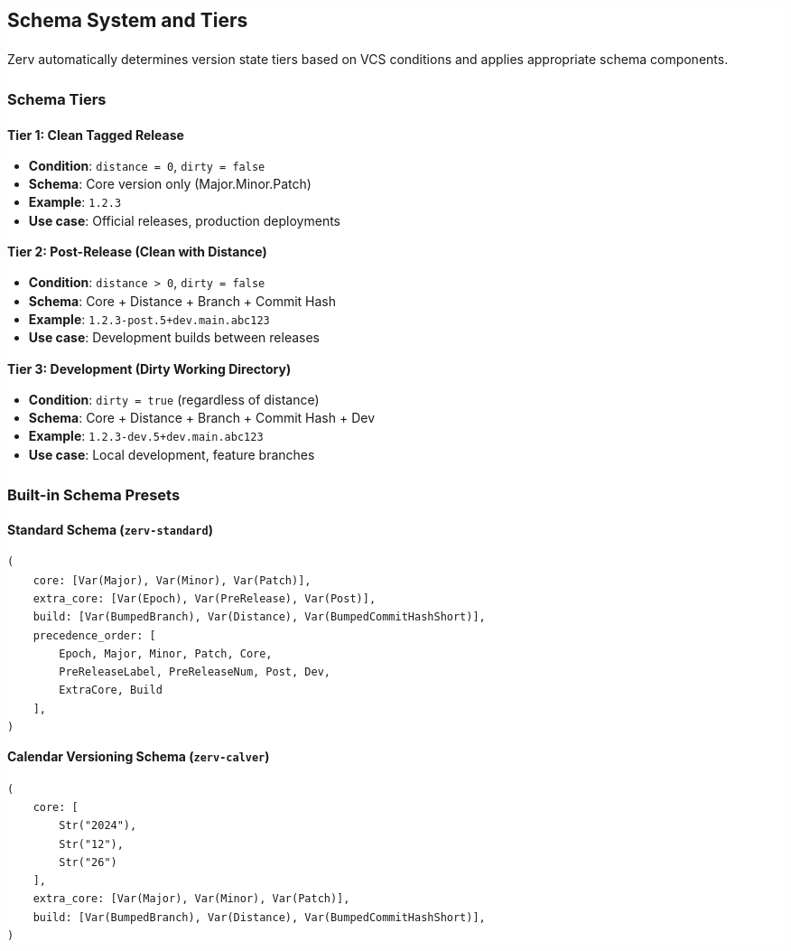 ## Schema System and Tiers

Zerv automatically determines version state tiers based on VCS conditions and applies appropriate schema components.

### Schema Tiers

**Tier 1: Clean Tagged Release**

- **Condition**: `distance = 0`, `dirty = false`
- **Schema**: Core version only (Major.Minor.Patch)
- **Example**: `1.2.3`
- **Use case**: Official releases, production deployments

**Tier 2: Post-Release (Clean with Distance)**

- **Condition**: `distance > 0`, `dirty = false`
- **Schema**: Core + Distance + Branch + Commit Hash
- **Example**: `1.2.3-post.5+dev.main.abc123`
- **Use case**: Development builds between releases

**Tier 3: Development (Dirty Working Directory)**

- **Condition**: `dirty = true` (regardless of distance)
- **Schema**: Core + Distance + Branch + Commit Hash + Dev
- **Example**: `1.2.3-dev.5+dev.main.abc123`
- **Use case**: Local development, feature branches

### Built-in Schema Presets

**Standard Schema (`zerv-standard`)**

```ron
(
    core: [Var(Major), Var(Minor), Var(Patch)],
    extra_core: [Var(Epoch), Var(PreRelease), Var(Post)],
    build: [Var(BumpedBranch), Var(Distance), Var(BumpedCommitHashShort)],
    precedence_order: [
        Epoch, Major, Minor, Patch, Core,
        PreReleaseLabel, PreReleaseNum, Post, Dev,
        ExtraCore, Build
    ],
)
```

**Calendar Versioning Schema (`zerv-calver`)**

```ron
(
    core: [
        Str("2024"),
        Str("12"),
        Str("26")
    ],
    extra_core: [Var(Major), Var(Minor), Var(Patch)],
    build: [Var(BumpedBranch), Var(Distance), Var(BumpedCommitHashShort)],
)
```

